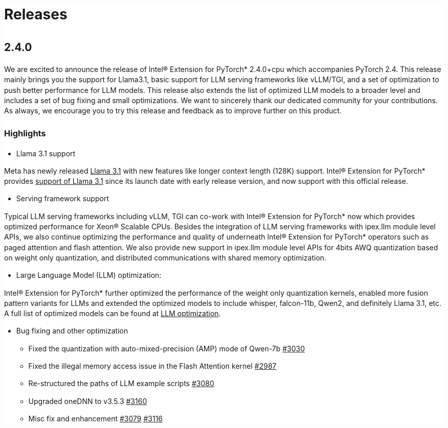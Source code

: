 Releases
========

## 2.4.0

We are excited to announce the release of Intel® Extension for PyTorch\* 2.4.0+cpu which accompanies PyTorch 2.4. This release mainly brings you the support for Llama3.1, basic support for LLM serving frameworks like vLLM/TGI, and a set of optimization to push better performance for LLM models. This release also extends the list of optimized LLM models to a broader level and includes a set of bug fixing and small optimizations. We want to sincerely thank our dedicated community for your contributions. As always, we encourage you to try this release and feedback as to improve further on this product.

### Highlights

- Llama 3.1 support

Meta has newly released [Llama 3.1](https://ai.meta.com/blog/meta-llama-3-1/) with new features like longer context length (128K) support. Intel® Extension for PyTorch\*  provides [support of Llama 3.1](https://www.intel.com/content/www/us/en/developer/articles/technical/intel-ai-solutions-support-meta-llama-3-1-launch.html) since its launch date with early release version, and now support with this official release.

- Serving framework support

Typical LLM serving frameworks including vLLM, TGI can co-work with Intel® Extension for PyTorch\* now which provides optimized performance for Xeon® Scalable CPUs. Besides the integration of LLM serving frameworks with ipex.llm module level APIs, we also continue optimizing the performance and quality of underneath Intel® Extension for PyTorch\* operators such as paged attention and flash attention. We also provide new support in ipex.llm module level APIs for 4bits AWQ quantization based on weight only quantization, and distributed communications with shared memory optimization.

- Large Language Model (LLM) optimization:

Intel® Extension for PyTorch\* further optimized the performance of the weight only quantization kernels, enabled more fusion pattern variants for LLMs and extended the optimized models to include whisper, falcon-11b, Qwen2, and definitely Llama 3.1, etc. A full list of optimized models can be found at [LLM optimization](https://github.com/intel/intel-extension-for-pytorch/tree/v2.4.0+cpu/examples/cpu/llm/inference).

- Bug fixing and other optimization

    - Fixed the quantization with auto-mixed-precision (AMP) mode of Qwen-7b [#3030](https://github.com/intel/intel-extension-for-pytorch/commit/ad29b2346fe0b26e87e1aefc15e1eb25fb4b9b4d)

    - Fixed the illegal memory access issue in the Flash Attention kernel [#2987](https://github.com/intel/intel-extension-for-pytorch/commit/620a9bfd9db42813931a857e78fa3f5d298be200)

    - Re-structured the paths of LLM example scripts [#3080](https://github.com/intel/intel-extension-for-pytorch/commit/bee4a423d99b4dea7362d8cb31b1d48e38344a8f)

    - Upgraded oneDNN to v3.5.3 [#3160](https://github.com/intel/intel-extension-for-pytorch/commit/c78cb773d4e25d27b2a3eba19e4f17428ebd9b90)

    - Misc fix and enhancement [#3079](https://github.com/intel/intel-extension-for-pytorch/commit/e74d7a97186e6cafc8e41c2b40f03e95fe6c8060) [#3116](https://github.com/intel/intel-extension-for-pytorch/commit/76dfb92af8aa4778aff09a089bde70f614712b33)
